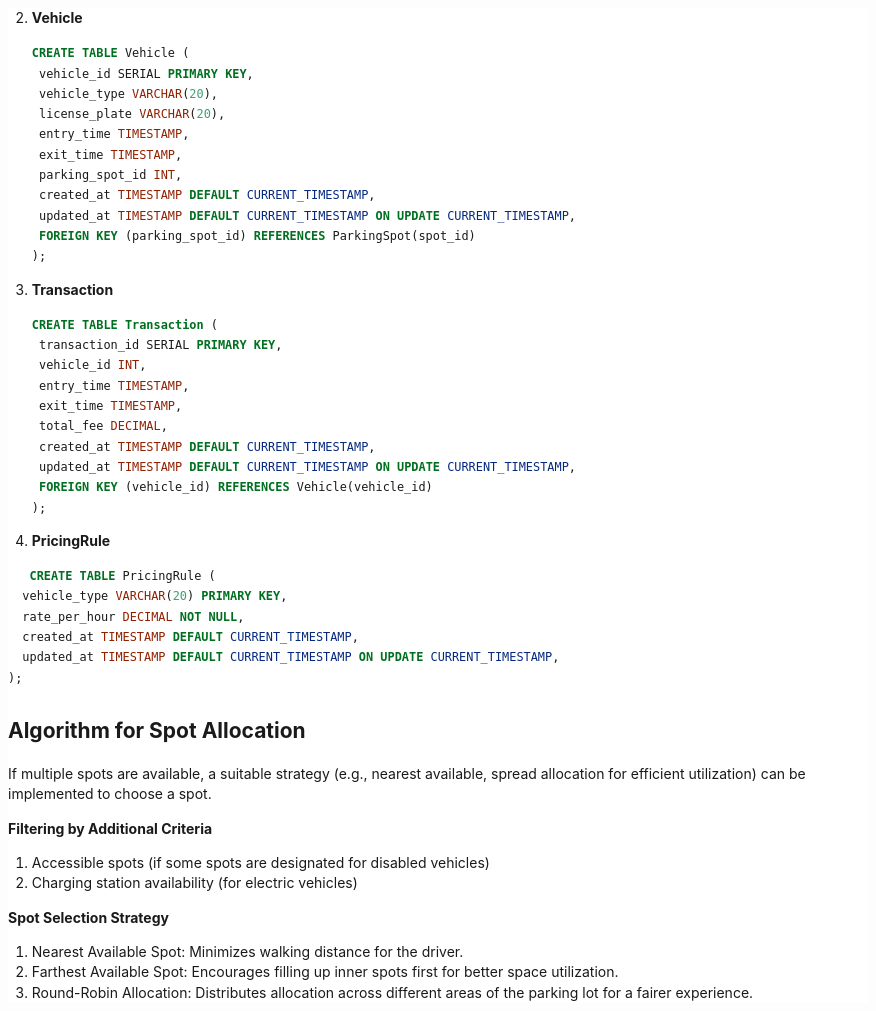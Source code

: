 2. **Vehicle**

   ```sql
   CREATE TABLE Vehicle (
    vehicle_id SERIAL PRIMARY KEY,
    vehicle_type VARCHAR(20),
    license_plate VARCHAR(20),
    entry_time TIMESTAMP,
    exit_time TIMESTAMP,
    parking_spot_id INT,
    created_at TIMESTAMP DEFAULT CURRENT_TIMESTAMP,
    updated_at TIMESTAMP DEFAULT CURRENT_TIMESTAMP ON UPDATE CURRENT_TIMESTAMP,
    FOREIGN KEY (parking_spot_id) REFERENCES ParkingSpot(spot_id)
   );
   ```

3. **Transaction**
   ```sql
   CREATE TABLE Transaction (
    transaction_id SERIAL PRIMARY KEY,
    vehicle_id INT,
    entry_time TIMESTAMP,
    exit_time TIMESTAMP,
    total_fee DECIMAL,
    created_at TIMESTAMP DEFAULT CURRENT_TIMESTAMP,
    updated_at TIMESTAMP DEFAULT CURRENT_TIMESTAMP ON UPDATE CURRENT_TIMESTAMP,
    FOREIGN KEY (vehicle_id) REFERENCES Vehicle(vehicle_id)
   );
   ```
4. **PricingRule**

```sql
   CREATE TABLE PricingRule (
  vehicle_type VARCHAR(20) PRIMARY KEY,
  rate_per_hour DECIMAL NOT NULL,
  created_at TIMESTAMP DEFAULT CURRENT_TIMESTAMP,
  updated_at TIMESTAMP DEFAULT CURRENT_TIMESTAMP ON UPDATE CURRENT_TIMESTAMP,
);
```

## Algorithm for Spot Allocation

If multiple spots are available, a suitable strategy (e.g., nearest available, spread allocation for efficient utilization) can be implemented to choose a spot.

**Filtering by Additional Criteria**

1. Accessible spots (if some spots are designated for disabled vehicles)
2. Charging station availability (for electric vehicles)

**Spot Selection Strategy**

1. Nearest Available Spot: Minimizes walking distance for the driver.
2. Farthest Available Spot: Encourages filling up inner spots first for better space utilization.
3. Round-Robin Allocation: Distributes allocation across different areas of the parking lot for a fairer experience.
